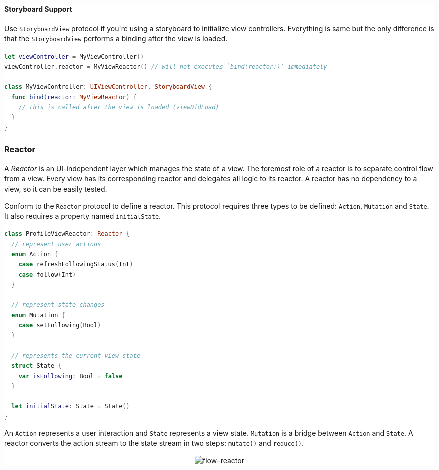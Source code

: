 #### Storyboard Support

Use `StoryboardView` protocol if you're using a storyboard to initialize view controllers. Everything is same but the only difference is that the `StoryboardView` performs a binding after the view is loaded.

```swift
let viewController = MyViewController()
viewController.reactor = MyViewReactor() // will not executes `bind(reactor:)` immediately

class MyViewController: UIViewController, StoryboardView {
  func bind(reactor: MyViewReactor) {
    // this is called after the view is loaded (viewDidLoad)
  }
}
```

### Reactor

A *Reactor* is an UI-independent layer which manages the state of a view. The foremost role of a reactor is to separate control flow from a view. Every view has its corresponding reactor and delegates all logic to its reactor. A reactor has no dependency to a view, so it can be easily tested.

Conform to the `Reactor` protocol to define a reactor. This protocol requires three types to be defined: `Action`, `Mutation` and `State`. It also requires a property named `initialState`.

```swift
class ProfileViewReactor: Reactor {
  // represent user actions
  enum Action {
    case refreshFollowingStatus(Int)
    case follow(Int)
  }

  // represent state changes
  enum Mutation {
    case setFollowing(Bool)
  }

  // represents the current view state
  struct State {
    var isFollowing: Bool = false
  }

  let initialState: State = State()
}
```

An `Action` represents a user interaction and `State` represents a view state. `Mutation` is a bridge between `Action` and `State`. A reactor converts the action stream to the state stream in two steps: `mutate()` and `reduce()`.

<p align="center">
  <img alt="flow-reactor" src="https://cloud.githubusercontent.com/assets/931655/25098066/2de21a28-23e2-11e7-8a41-d33d199dd951.png" width="800">
</p>
